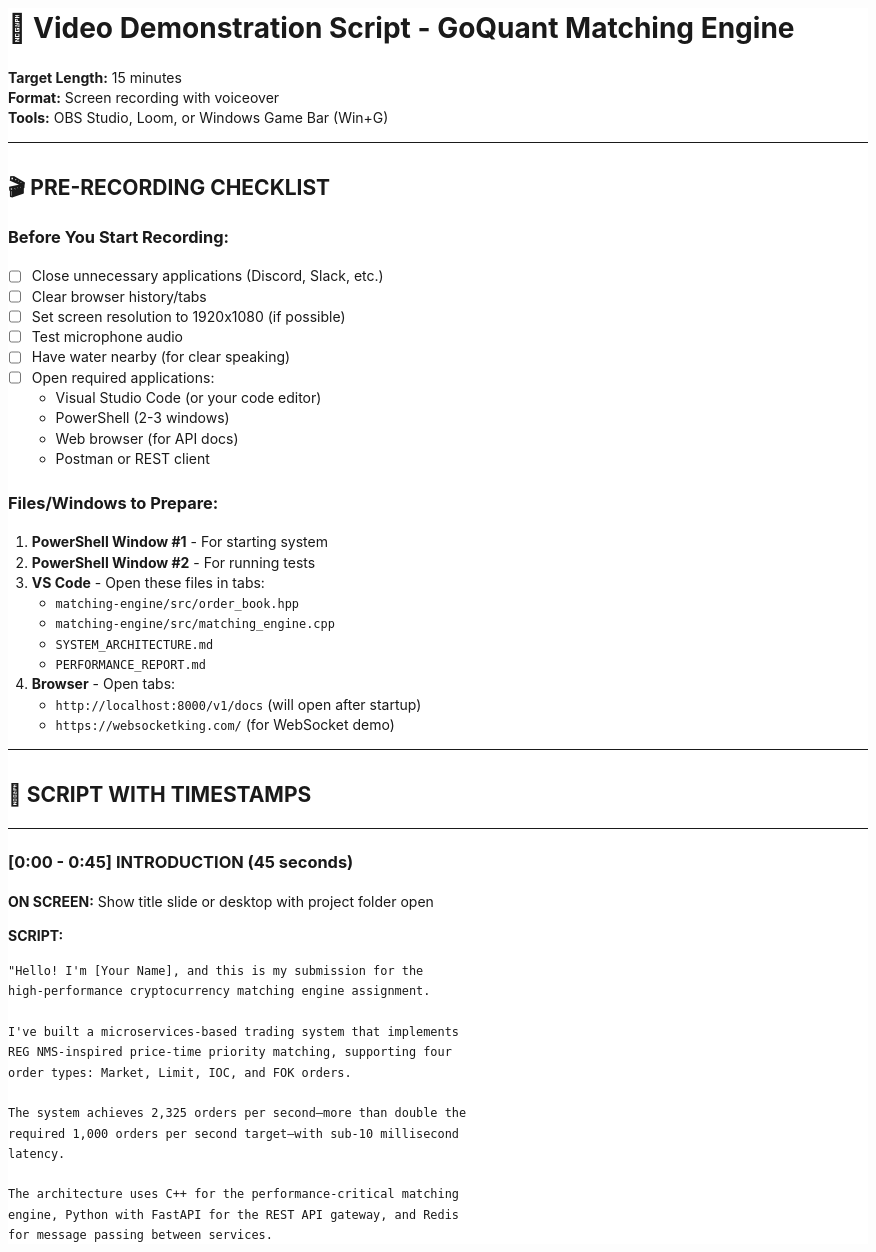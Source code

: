 # 🎥 Video Demonstration Script - GoQuant Matching Engine

**Target Length:** 15 minutes  
**Format:** Screen recording with voiceover  
**Tools:** OBS Studio, Loom, or Windows Game Bar (Win+G)

---

## 🎬 PRE-RECORDING CHECKLIST

### Before You Start Recording:

- [ ] Close unnecessary applications (Discord, Slack, etc.)
- [ ] Clear browser history/tabs
- [ ] Set screen resolution to 1920x1080 (if possible)
- [ ] Test microphone audio
- [ ] Have water nearby (for clear speaking)
- [ ] Open required applications:
  - Visual Studio Code (or your code editor)
  - PowerShell (2-3 windows)
  - Web browser (for API docs)
  - Postman or REST client

### Files/Windows to Prepare:

1. **PowerShell Window #1** - For starting system
2. **PowerShell Window #2** - For running tests
3. **VS Code** - Open these files in tabs:
   - `matching-engine/src/order_book.hpp`
   - `matching-engine/src/matching_engine.cpp`
   - `SYSTEM_ARCHITECTURE.md`
   - `PERFORMANCE_REPORT.md`
4. **Browser** - Open tabs:
   - `http://localhost:8000/v1/docs` (will open after startup)
   - `https://websocketking.com/` (for WebSocket demo)

---

## 📝 SCRIPT WITH TIMESTAMPS

---

### **[0:00 - 0:45] INTRODUCTION (45 seconds)**

**ON SCREEN:** Show title slide or desktop with project folder open

**SCRIPT:**
```
"Hello! I'm [Your Name], and this is my submission for the 
high-performance cryptocurrency matching engine assignment.

I've built a microservices-based trading system that implements 
REG NMS-inspired price-time priority matching, supporting four 
order types: Market, Limit, IOC, and FOK orders.

The system achieves 2,325 orders per second—more than double the 
required 1,000 orders per second target—with sub-10 millisecond 
latency.

The architecture uses C++ for the performance-critical matching 
engine, Python with FastAPI for the REST API gateway, and Redis 
for message passing between services.

```